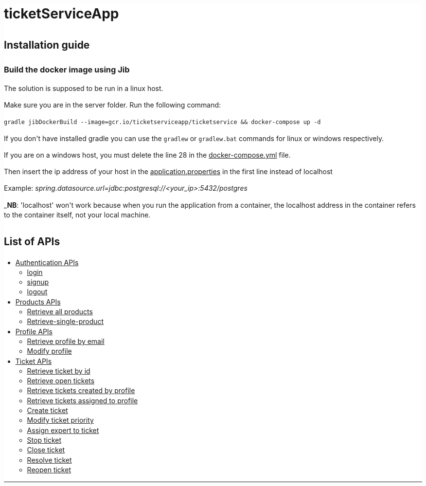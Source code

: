 # ticketServiceApp

## Installation guide
### Build the docker image using Jib

The solution is supposed to be run in a linux host.

Make sure you are in the server folder.
Run the following command:
```shell
gradle jibDockerBuild --image=gcr.io/ticketserviceapp/ticketservice && docker-compose up -d
```
If you don't have installed gradle you can use the `gradlew` or `gradlew.bat` commands for linux or windows respectively.

If you are on a windows host, you must delete the line 28 in the [docker-compose.yml](../docker-compose.yml) file.

Then insert the ip address of your host in the [application.properties](./src/main/resources/application.properties) in the first line instead of localhost

Example: _spring.datasource.url=jdbc:postgresql://<your_ip>:5432/postgres_

_**NB**: 'localhost' won't work because when you run the application from a container, the localhost address in the container refers to the container itself, not your local machine.

## List of APIs
- [Authentication APIs](#auth-apis)
  - [login](#login)
  - [signup](#sign-up)
  - [logout](#logout)
- [Products APIs](#products-apis)
  - [Retrieve all products](#retrieve-all-products)
  - [Retrieve-single-product](#retrieve-single-product)
- [Profile APIs](#profiles-apis)
  - [Retrieve profile by email](#retrieve-profile-by-email)
  - [Modify profile](#modify-profile)
- [Ticket APIs](#tickets-apis)
  - [Retrieve ticket by id](#retrieve-ticket-by-id)
  - [Retrieve open tickets](#retrieve-open-tickets)
  - [Retrieve tickets created by profile](#retrieve-tickets-created-by-profile)
  - [Retrieve tickets assigned to profile](#retrieve-tickets-assigned-to-profile)
  - [Create ticket](#create-ticket)
  - [Modify ticket priority](#modify-ticket-priority)
  - [Assign expert to ticket](#assign-expert-to-ticket)
  - [Stop ticket](#stop-ticket)
  - [Close ticket](#close-ticket)
  - [Resolve ticket](#resolve-ticket)
  - [Reopen ticket](#reopen-ticket)

---------------------------------
